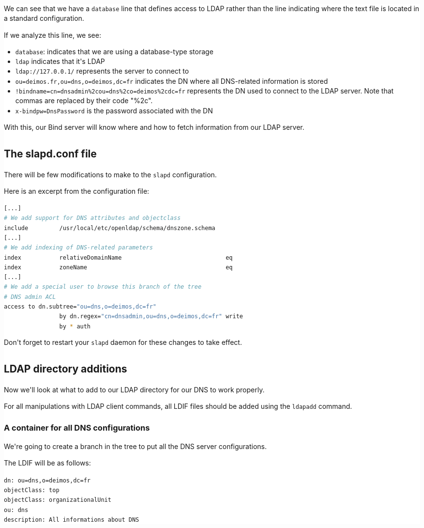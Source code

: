We can see that we have a `database` line that defines access to LDAP rather than the line indicating where the text file is located in a standard configuration.

If we analyze this line, we see:

* `database`: indicates that we are using a database-type storage
* `ldap` indicates that it's LDAP
* `ldap://127.0.0.1/` represents the server to connect to
* `ou=deimos.fr,ou=dns,o=deimos,dc=fr` indicates the DN where all DNS-related information is stored
* `!bindname=cn=dnsadmin%2cou=dns%2co=deimos%2cdc=fr` represents the DN used to connect to the LDAP server. Note that commas are replaced by their code "%2c".
* `x-bindpw=DnsPassword` is the password associated with the DN

With this, our Bind server will know where and how to fetch information from our LDAP server.

## The slapd.conf file

There will be few modifications to make to the `slapd` configuration.

Here is an excerpt from the configuration file:

```bash
[...]
# We add support for DNS attributes and objectclass
include         /usr/local/etc/openldap/schema/dnszone.schema
[...]
# We add indexing of DNS-related parameters
index           relativeDomainName                              eq
index           zoneName                                        eq
[...]
# We add a special user to browse this branch of the tree
# DNS admin ACL
access to dn.subtree="ou=dns,o=deimos,dc=fr"
                by dn.regex="cn=dnsadmin,ou=dns,o=deimos,dc=fr" write
                by * auth

```

Don't forget to restart your `slapd` daemon for these changes to take effect.

## LDAP directory additions

Now we'll look at what to add to our LDAP directory for our DNS to work properly.

For all manipulations with LDAP client commands, all LDIF files should be added using the `ldapadd` command.

### A container for all DNS configurations

We're going to create a branch in the tree to put all the DNS server configurations.

The LDIF will be as follows:

```bash
dn: ou=dns,o=deimos,dc=fr
objectClass: top
objectClass: organizationalUnit
ou: dns
description: All informations about DNS
```
